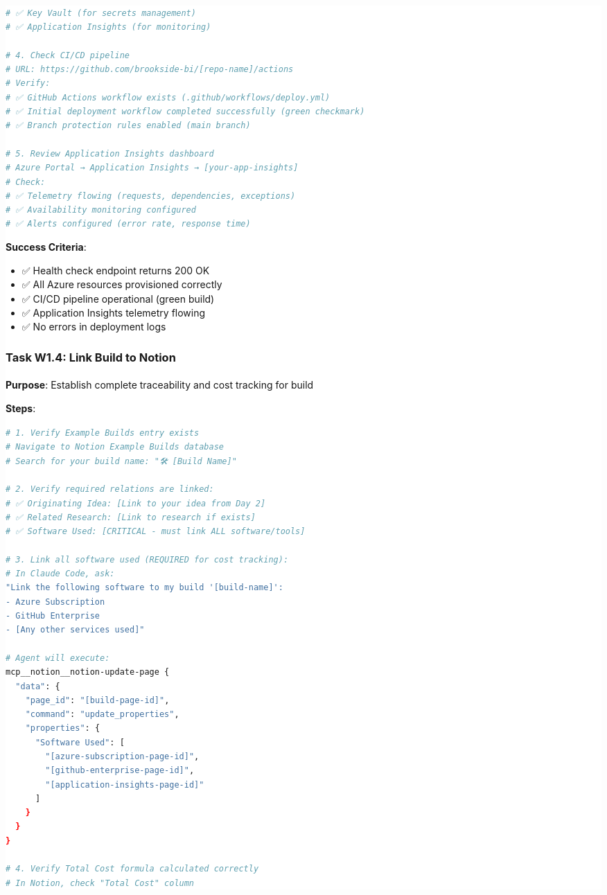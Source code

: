 ```bash
# ✅ Key Vault (for secrets management)
# ✅ Application Insights (for monitoring)

# 4. Check CI/CD pipeline
# URL: https://github.com/brookside-bi/[repo-name]/actions
# Verify:
# ✅ GitHub Actions workflow exists (.github/workflows/deploy.yml)
# ✅ Initial deployment workflow completed successfully (green checkmark)
# ✅ Branch protection rules enabled (main branch)

# 5. Review Application Insights dashboard
# Azure Portal → Application Insights → [your-app-insights]
# Check:
# ✅ Telemetry flowing (requests, dependencies, exceptions)
# ✅ Availability monitoring configured
# ✅ Alerts configured (error rate, response time)
```

**Success Criteria**:
- ✅ Health check endpoint returns 200 OK
- ✅ All Azure resources provisioned correctly
- ✅ CI/CD pipeline operational (green build)
- ✅ Application Insights telemetry flowing
- ✅ No errors in deployment logs

### Task W1.4: Link Build to Notion

**Purpose**: Establish complete traceability and cost tracking for build

**Steps**:
```bash
# 1. Verify Example Builds entry exists
# Navigate to Notion Example Builds database
# Search for your build name: "🛠️ [Build Name]"

# 2. Verify required relations are linked:
# ✅ Originating Idea: [Link to your idea from Day 2]
# ✅ Related Research: [Link to research if exists]
# ✅ Software Used: [CRITICAL - must link ALL software/tools]

# 3. Link all software used (REQUIRED for cost tracking):
# In Claude Code, ask:
"Link the following software to my build '[build-name]':
- Azure Subscription
- GitHub Enterprise
- [Any other services used]"

# Agent will execute:
mcp__notion__notion-update-page {
  "data": {
    "page_id": "[build-page-id]",
    "command": "update_properties",
    "properties": {
      "Software Used": [
        "[azure-subscription-page-id]",
        "[github-enterprise-page-id]",
        "[application-insights-page-id]"
      ]
    }
  }
}

# 4. Verify Total Cost formula calculated correctly
# In Notion, check "Total Cost" column
```